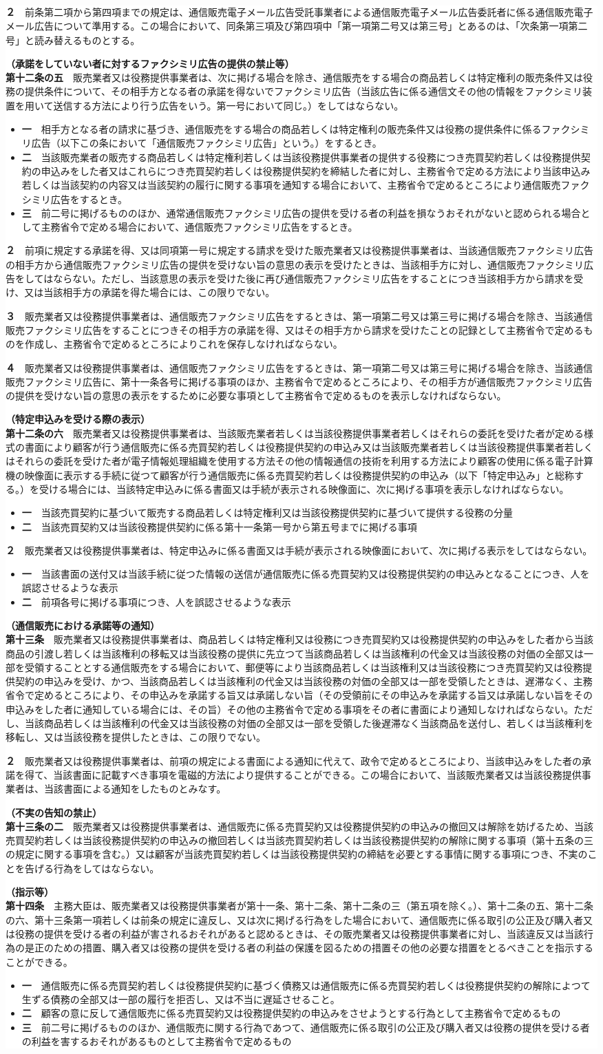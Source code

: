 **２**　前条第二項から第四項までの規定は、通信販売電子メール広告受託事業者による通信販売電子メール広告委託者に係る通信販売電子メール広告について準用する。この場合において、同条第三項及び第四項中「第一項第二号又は第三号」とあるのは、「次条第一項第二号」と読み替えるものとする。  
  
**（承諾をしていない者に対するファクシミリ広告の提供の禁止等）**  
**第十二条の五**　販売業者又は役務提供事業者は、次に掲げる場合を除き、通信販売をする場合の商品若しくは特定権利の販売条件又は役務の提供条件について、その相手方となる者の承諾を得ないでファクシミリ広告（当該広告に係る通信文その他の情報をファクシミリ装置を用いて送信する方法により行う広告をいう。第一号において同じ。）をしてはならない。  
* **一**　相手方となる者の請求に基づき、通信販売をする場合の商品若しくは特定権利の販売条件又は役務の提供条件に係るファクシミリ広告（以下この条において「通信販売ファクシミリ広告」という。）をするとき。  
* **二**　当該販売業者の販売する商品若しくは特定権利若しくは当該役務提供事業者の提供する役務につき売買契約若しくは役務提供契約の申込みをした者又はこれらにつき売買契約若しくは役務提供契約を締結した者に対し、主務省令で定める方法により当該申込み若しくは当該契約の内容又は当該契約の履行に関する事項を通知する場合において、主務省令で定めるところにより通信販売ファクシミリ広告をするとき。  
* **三**　前二号に掲げるもののほか、通常通信販売ファクシミリ広告の提供を受ける者の利益を損なうおそれがないと認められる場合として主務省令で定める場合において、通信販売ファクシミリ広告をするとき。  
  
**２**　前項に規定する承諾を得、又は同項第一号に規定する請求を受けた販売業者又は役務提供事業者は、当該通信販売ファクシミリ広告の相手方から通信販売ファクシミリ広告の提供を受けない旨の意思の表示を受けたときは、当該相手方に対し、通信販売ファクシミリ広告をしてはならない。ただし、当該意思の表示を受けた後に再び通信販売ファクシミリ広告をすることにつき当該相手方から請求を受け、又は当該相手方の承諾を得た場合には、この限りでない。  
  
**３**　販売業者又は役務提供事業者は、通信販売ファクシミリ広告をするときは、第一項第二号又は第三号に掲げる場合を除き、当該通信販売ファクシミリ広告をすることにつきその相手方の承諾を得、又はその相手方から請求を受けたことの記録として主務省令で定めるものを作成し、主務省令で定めるところによりこれを保存しなければならない。  
  
**４**　販売業者又は役務提供事業者は、通信販売ファクシミリ広告をするときは、第一項第二号又は第三号に掲げる場合を除き、当該通信販売ファクシミリ広告に、第十一条各号に掲げる事項のほか、主務省令で定めるところにより、その相手方が通信販売ファクシミリ広告の提供を受けない旨の意思の表示をするために必要な事項として主務省令で定めるものを表示しなければならない。  
  
**（特定申込みを受ける際の表示）**  
**第十二条の六**　販売業者又は役務提供事業者は、当該販売業者若しくは当該役務提供事業者若しくはそれらの委託を受けた者が定める様式の書面により顧客が行う通信販売に係る売買契約若しくは役務提供契約の申込み又は当該販売業者若しくは当該役務提供事業者若しくはそれらの委託を受けた者が電子情報処理組織を使用する方法その他の情報通信の技術を利用する方法により顧客の使用に係る電子計算機の映像面に表示する手続に従つて顧客が行う通信販売に係る売買契約若しくは役務提供契約の申込み（以下「特定申込み」と総称する。）を受ける場合には、当該特定申込みに係る書面又は手続が表示される映像面に、次に掲げる事項を表示しなければならない。  
* **一**　当該売買契約に基づいて販売する商品若しくは特定権利又は当該役務提供契約に基づいて提供する役務の分量  
* **二**　当該売買契約又は当該役務提供契約に係る第十一条第一号から第五号までに掲げる事項  
  
**２**　販売業者又は役務提供事業者は、特定申込みに係る書面又は手続が表示される映像面において、次に掲げる表示をしてはならない。  
* **一**　当該書面の送付又は当該手続に従つた情報の送信が通信販売に係る売買契約又は役務提供契約の申込みとなることにつき、人を誤認させるような表示  
* **二**　前項各号に掲げる事項につき、人を誤認させるような表示  
  
**（通信販売における承諾等の通知）**  
**第十三条**　販売業者又は役務提供事業者は、商品若しくは特定権利又は役務につき売買契約又は役務提供契約の申込みをした者から当該商品の引渡し若しくは当該権利の移転又は当該役務の提供に先立つて当該商品若しくは当該権利の代金又は当該役務の対価の全部又は一部を受領することとする通信販売をする場合において、郵便等により当該商品若しくは当該権利又は当該役務につき売買契約又は役務提供契約の申込みを受け、かつ、当該商品若しくは当該権利の代金又は当該役務の対価の全部又は一部を受領したときは、遅滞なく、主務省令で定めるところにより、その申込みを承諾する旨又は承諾しない旨（その受領前にその申込みを承諾する旨又は承諾しない旨をその申込みをした者に通知している場合には、その旨）その他の主務省令で定める事項をその者に書面により通知しなければならない。ただし、当該商品若しくは当該権利の代金又は当該役務の対価の全部又は一部を受領した後遅滞なく当該商品を送付し、若しくは当該権利を移転し、又は当該役務を提供したときは、この限りでない。  
  
**２**　販売業者又は役務提供事業者は、前項の規定による書面による通知に代えて、政令で定めるところにより、当該申込みをした者の承諾を得て、当該書面に記載すべき事項を電磁的方法により提供することができる。この場合において、当該販売業者又は当該役務提供事業者は、当該書面による通知をしたものとみなす。  
  
**（不実の告知の禁止）**  
**第十三条の二**　販売業者又は役務提供事業者は、通信販売に係る売買契約又は役務提供契約の申込みの撤回又は解除を妨げるため、当該売買契約若しくは当該役務提供契約の申込みの撤回若しくは当該売買契約若しくは当該役務提供契約の解除に関する事項（第十五条の三の規定に関する事項を含む。）又は顧客が当該売買契約若しくは当該役務提供契約の締結を必要とする事情に関する事項につき、不実のことを告げる行為をしてはならない。  
  
**（指示等）**  
**第十四条**　主務大臣は、販売業者又は役務提供事業者が第十一条、第十二条、第十二条の三（第五項を除く。）、第十二条の五、第十二条の六、第十三条第一項若しくは前条の規定に違反し、又は次に掲げる行為をした場合において、通信販売に係る取引の公正及び購入者又は役務の提供を受ける者の利益が害されるおそれがあると認めるときは、その販売業者又は役務提供事業者に対し、当該違反又は当該行為の是正のための措置、購入者又は役務の提供を受ける者の利益の保護を図るための措置その他の必要な措置をとるべきことを指示することができる。  
* **一**　通信販売に係る売買契約若しくは役務提供契約に基づく債務又は通信販売に係る売買契約若しくは役務提供契約の解除によつて生ずる債務の全部又は一部の履行を拒否し、又は不当に遅延させること。  
* **二**　顧客の意に反して通信販売に係る売買契約又は役務提供契約の申込みをさせようとする行為として主務省令で定めるもの  
* **三**　前二号に掲げるもののほか、通信販売に関する行為であつて、通信販売に係る取引の公正及び購入者又は役務の提供を受ける者の利益を害するおそれがあるものとして主務省令で定めるもの  
  